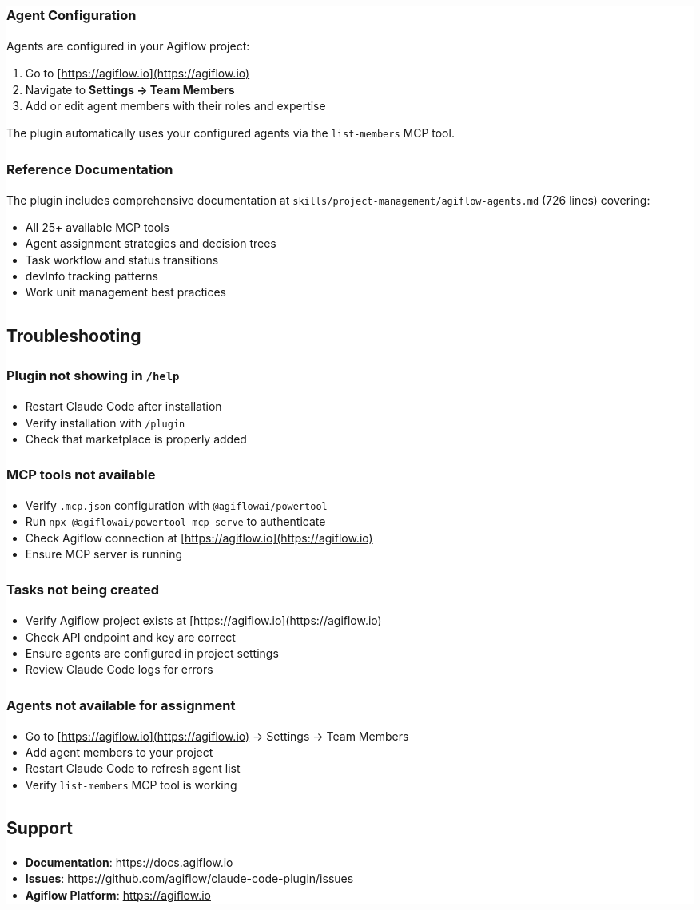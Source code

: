 ### Agent Configuration

Agents are configured in your Agiflow project:
1. Go to [https://agiflow.io](https://agiflow.io)
2. Navigate to **Settings → Team Members**
3. Add or edit agent members with their roles and expertise

The plugin automatically uses your configured agents via the `list-members` MCP tool.

### Reference Documentation

The plugin includes comprehensive documentation at `skills/project-management/agiflow-agents.md` (726 lines) covering:
- All 25+ available MCP tools
- Agent assignment strategies and decision trees
- Task workflow and status transitions
- devInfo tracking patterns
- Work unit management best practices

## Troubleshooting

### Plugin not showing in `/help`
- Restart Claude Code after installation
- Verify installation with `/plugin`
- Check that marketplace is properly added

### MCP tools not available
- Verify `.mcp.json` configuration with `@agiflowai/powertool`
- Run `npx @agiflowai/powertool mcp-serve` to authenticate
- Check Agiflow connection at [https://agiflow.io](https://agiflow.io)
- Ensure MCP server is running

### Tasks not being created
- Verify Agiflow project exists at [https://agiflow.io](https://agiflow.io)
- Check API endpoint and key are correct
- Ensure agents are configured in project settings
- Review Claude Code logs for errors

### Agents not available for assignment
- Go to [https://agiflow.io](https://agiflow.io) → Settings → Team Members
- Add agent members to your project
- Restart Claude Code to refresh agent list
- Verify `list-members` MCP tool is working

## Support

- **Documentation**: https://docs.agiflow.io
- **Issues**: https://github.com/agiflow/claude-code-plugin/issues
- **Agiflow Platform**: https://agiflow.io
